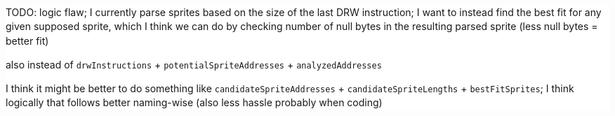 TODO: logic flaw; I currently parse sprites based on the size of the last DRW instruction; I want to instead find the best fit for any given supposed sprite, which I think we can do by checking number of null bytes in the resulting parsed sprite (less null bytes = better fit)

also instead of `drwInstructions` + `potentialSpriteAddresses` + `analyzedAddresses`

I think it might be better to do something like `candidateSpriteAddresses` + `candidateSpriteLengths` + `bestFitSprites`; I think logically that follows better naming-wise (also less hassle probably when coding)

